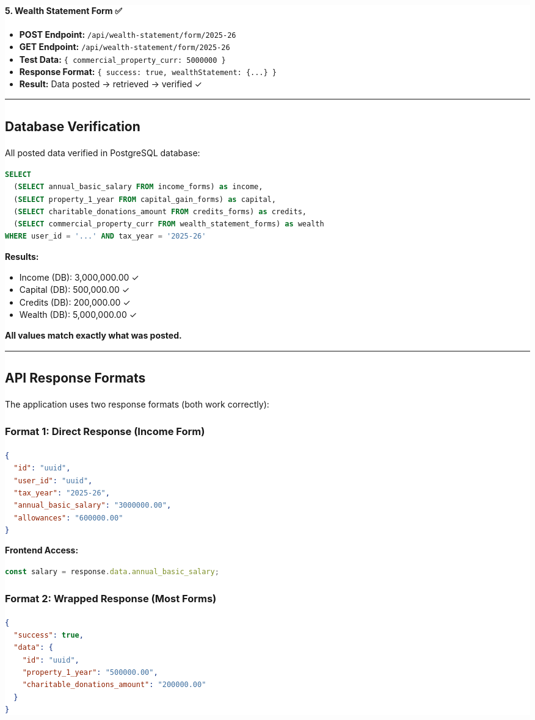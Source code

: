 #### 5. Wealth Statement Form ✅
- **POST Endpoint:** `/api/wealth-statement/form/2025-26`
- **GET Endpoint:** `/api/wealth-statement/form/2025-26`
- **Test Data:** `{ commercial_property_curr: 5000000 }`
- **Response Format:** `{ success: true, wealthStatement: {...} }`
- **Result:** Data posted → retrieved → verified ✓

---

## Database Verification

All posted data verified in PostgreSQL database:

```sql
SELECT
  (SELECT annual_basic_salary FROM income_forms) as income,
  (SELECT property_1_year FROM capital_gain_forms) as capital,
  (SELECT charitable_donations_amount FROM credits_forms) as credits,
  (SELECT commercial_property_curr FROM wealth_statement_forms) as wealth
WHERE user_id = '...' AND tax_year = '2025-26'
```

**Results:**
- Income (DB): 3,000,000.00 ✓
- Capital (DB): 500,000.00 ✓
- Credits (DB): 200,000.00 ✓
- Wealth (DB): 5,000,000.00 ✓

**All values match exactly what was posted.**

---

## API Response Formats

The application uses two response formats (both work correctly):

### Format 1: Direct Response (Income Form)
```json
{
  "id": "uuid",
  "user_id": "uuid",
  "tax_year": "2025-26",
  "annual_basic_salary": "3000000.00",
  "allowances": "600000.00"
}
```

**Frontend Access:**
```javascript
const salary = response.data.annual_basic_salary;
```

### Format 2: Wrapped Response (Most Forms)
```json
{
  "success": true,
  "data": {
    "id": "uuid",
    "property_1_year": "500000.00",
    "charitable_donations_amount": "200000.00"
  }
}
```
